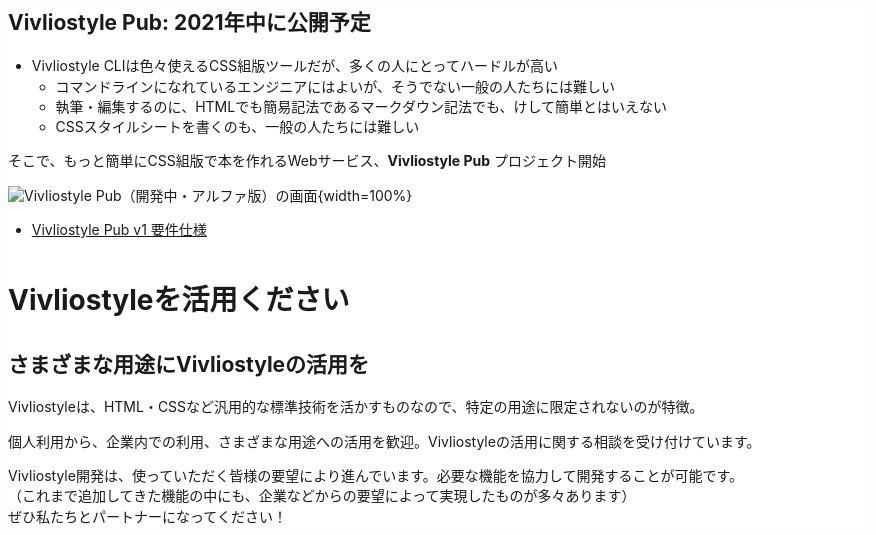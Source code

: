 
## Vivliostyle Pub: 2021年中に公開予定

- Vivliostyle CLIは色々使えるCSS組版ツールだが、多くの人にとってハードルが高い
  - コマンドラインになれているエンジニアにはよいが、そうでない一般の人たちには難しい
  - 執筆・編集するのに、HTMLでも簡易記法であるマークダウン記法でも、けして簡単とはいえない
  - CSSスタイルシートを書くのも、一般の人たちには難しい

そこで、もっと簡単にCSS組版で本を作れるWebサービス、**Vivliostyle Pub** プロジェクト開始

![Vivliostyle Pub（開発中・アルファ版）の画面](https://vivliostyle.org/assets/projects/screenshot-pub.png){width=100%}

- [Vivliostyle Pub v1 要件仕様](https://github.com/vivliostyle/community/wiki/Vivliostyle-Pub-v1-Req)

# Vivliostyleを活用ください

## さまざまな用途にVivliostyleの活用を

Vivliostyleは、HTML・CSSなど汎用的な標準技術を活かすものなので、特定の用途に限定されないのが特徴。

個人利用から、企業内での利用、さまざまな用途への活用を歓迎。Vivliostyleの活用に関する相談を受け付けています。

Vivliostyle開発は、使っていただく皆様の要望により進んでいます。必要な機能を協力して開発することが可能です。\
（これまで追加してきた機能の中にも、企業などからの要望によって実現したものが多々あります）\
ぜひ私たちとパートナーになってください！


